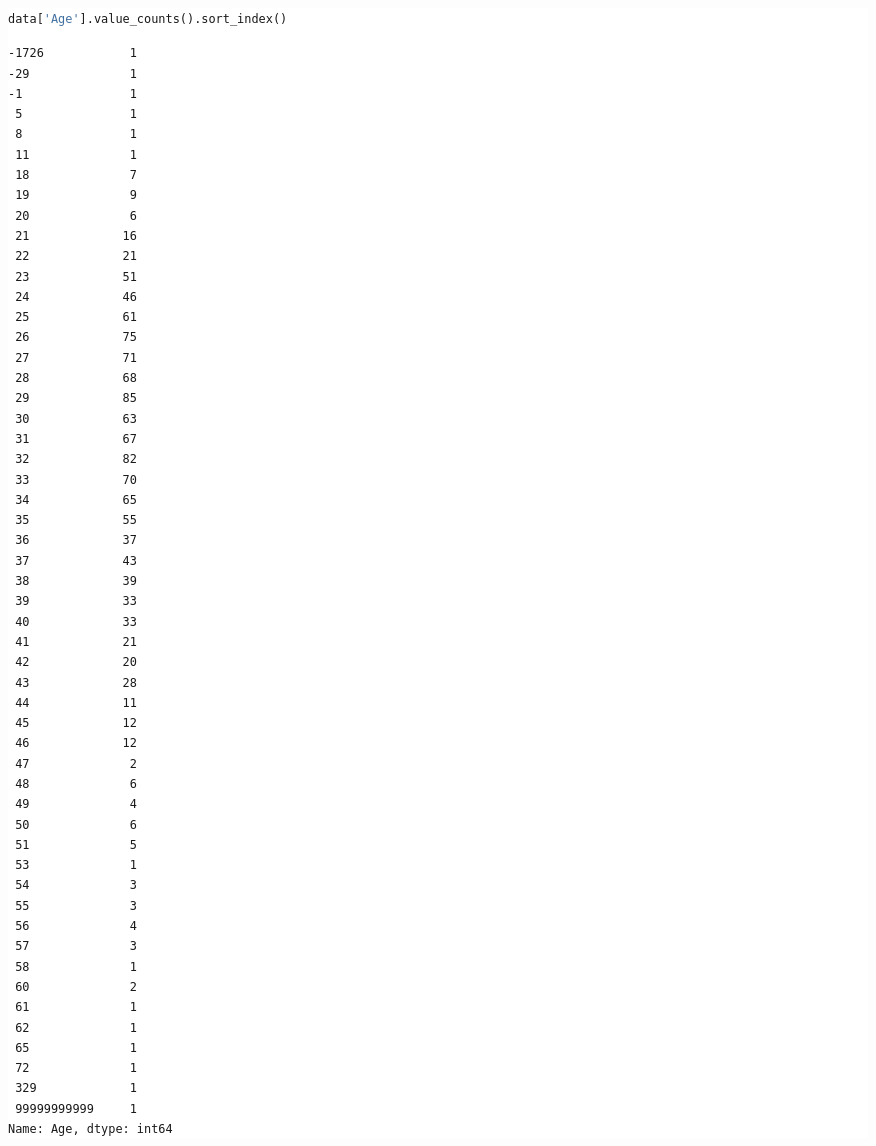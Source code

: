 </table>
</div>




```python
data['Age'].value_counts().sort_index()
```




    -1726            1
    -29              1
    -1               1
     5               1
     8               1
     11              1
     18              7
     19              9
     20              6
     21             16
     22             21
     23             51
     24             46
     25             61
     26             75
     27             71
     28             68
     29             85
     30             63
     31             67
     32             82
     33             70
     34             65
     35             55
     36             37
     37             43
     38             39
     39             33
     40             33
     41             21
     42             20
     43             28
     44             11
     45             12
     46             12
     47              2
     48              6
     49              4
     50              6
     51              5
     53              1
     54              3
     55              3
     56              4
     57              3
     58              1
     60              2
     61              1
     62              1
     65              1
     72              1
     329             1
     99999999999     1
    Name: Age, dtype: int64
